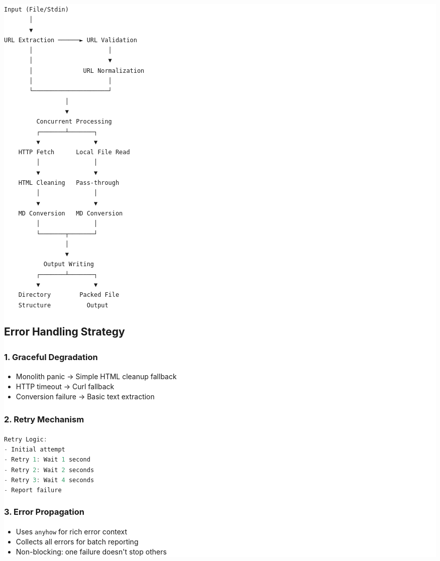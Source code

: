 ```
Input (File/Stdin)
       │
       ▼
URL Extraction ──────► URL Validation
       │                     │
       │                     ▼
       │              URL Normalization
       │                     │
       └─────────────────────┘
                 │
                 ▼
         Concurrent Processing
         ┌───────┴───────┐
         ▼               ▼
    HTTP Fetch      Local File Read
         │               │
         ▼               ▼
    HTML Cleaning   Pass-through
         │               │
         ▼               ▼
    MD Conversion   MD Conversion
         │               │
         └───────┬───────┘
                 │
                 ▼
           Output Writing
         ┌───────┴───────┐
         ▼               ▼
    Directory        Packed File
    Structure          Output
```

## Error Handling Strategy

### 1. Graceful Degradation
- Monolith panic → Simple HTML cleanup fallback
- HTTP timeout → Curl fallback
- Conversion failure → Basic text extraction

### 2. Retry Mechanism
```rust
Retry Logic:
- Initial attempt
- Retry 1: Wait 1 second
- Retry 2: Wait 2 seconds  
- Retry 3: Wait 4 seconds
- Report failure
```

### 3. Error Propagation
- Uses `anyhow` for rich error context
- Collects all errors for batch reporting
- Non-blocking: one failure doesn't stop others
